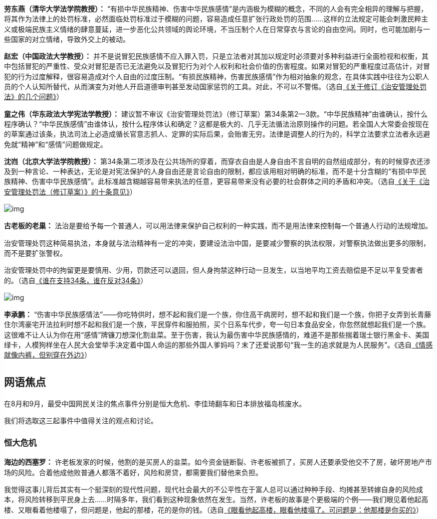 **劳东燕（清华大学法学院教授）：** “有损中华民族精神、伤害中华民族感情”是内涵极为模糊的概念，不同的人会有完全相异的理解与把握，将其作为法律上的处罚标准，必然面临处罚标准过于模糊的问题，容易造成任意扩张行政处罚的范围……这样的立法规定可能会刺激民粹主义或极端民族主义情绪的肆意蔓延，进一步恶化公共领域的舆论环境，不当压制个人在日常穿衣与言论的自由空间。同时，也可能加剧与一些国家的对立情绪，导致外交上的被动。


**赵宏（中国政法大学教授）：** 并不是说冒犯民族感情不应入罪入罚，只是立法者对其加以规定时必须要对多种利益进行全面检视和权衡，其中包括冒犯的严重性、受众对冒犯是否已无法避免以及冒犯行为对个人权利和社会价值的伤害程度。如果对冒犯的严重程度过高估计，对冒犯的行为过度解释，很容易造成对个人自由的过度压制。“有损民族精神，伤害民族感情”作为相对抽象的观念，在具体实践中往往为公职人员的个人认知所替代，从而演变为对他人开启道德审判甚至发动国家惩罚的工具。对此，不可以不警惕。（选自[《关于修订《治安管理处罚法》的几个问题》](https://chinadigitaltimes.net/chinese/699959.html)）


**童之伟（华东政法大学宪法学教授）：** 建议暂不审议《治安管理处罚法》（修订草案）第34条第2—3款。“中华民族精神”由谁确认，按什么程序确认？“中华民族感情”由谁体认，按什么程序体认和确定？这都是极大的、几乎无法循法治原则操作的问题。若全国人大常委会按现在的草案通过该条，执法司法上必造成循长官意志抓人、定罪的实际后果，会贻害无穷。法律是调整人的行为的，科学立法要求立法者永远避免就“精神”和“感情”问题做规定。


**沈岿（北京大学法学院教授）：** 第34条第二项涉及在公共场所的穿着，而穿衣自由是人身自由不言自明的自然组成部分，有的时候穿衣还涉及到一种言论、一种表达，无论是对宪法保护的人身自由还是言论自由的限制，都应该用相对明确的标准，而不是十分含糊的“有损中华民族精神、伤害中华民族感情”。此标准越含糊越容易带来执法的任意，更容易带来没有必要的社会群体之间的矛盾和冲突。（选自[《关于《治安管理处罚法（修订草案）》的十条意见》](https://chinadigitaltimes.net/chinese/700097.html)）


![img](https://chinadigitaltimes.net/chinese/files/2023/09/97.jpg)


**古老板的老巢：** 法治是要给予每一个普通人，可以用法律来保护自己权利的一种实践，而不是用法律来控制每一个普通人行动的法规增加。


治安管理处罚这种简易执法，本身就与法治精神有一定的冲突，要建设法治中国，是要减少警察的执法权限，对警察执法做出更多的限制，而不是要扩张警权。


治安管理处罚中的拘留更是要慎用、少用，罚款还可以退回，但人身拘禁这种行动一旦发生，以当地平均工资去赔偿是不足以平复受害者的。（选自[《谁在支持34条，谁在反对34条》](https://chinadigitaltimes.net/chinese/699975.html)）


![img](https://chinadigitaltimes.net/chinese/files/2023/09/2023.9.11.png)


**李承鹏：** “伤害中华民族感情法”——你吃特供时，想不起和我们是一个族，你住高干病房时，想不起和我们是一个族，你把子女弄到长青藤住尔湾豪宅开法拉利时想不起和我们是一个族，平民穿件和服拍照，买个日系车代步，夸一句日本食品安全，你忽然就想起我们是一个族。这很难不让人认为你在用“感情”牌镰刀想深化割韭菜。至于伤害，我认为最伤害中华民族感情的，难道不是那些揣着瑞士银行黑金卡、美国绿卡，人模狗样坐在人民大会堂举手决定着中国人命运的那些外国人爹妈吗？末了还爱说那句“我一生的追求就是为人民服务”。《选自[《情感就像内裤，但别穿在外边》](https://chinadigitaltimes.net/chinese/700041.html)）


网语焦点
----


在8月和9月，最受中国网民关注的焦点事件分别是恒大危机、李佳琦翻车和日本排放福岛核废水。


我们将选取这三起事件中值得关注的观点和讨论。


### 恒大危机


**海边的西塞罗：** 许老板发家的时候，他割的是买房人的韭菜。如今资金链断裂、许老板被抓了，买房人还要承受他交不了房，破坏房地产市场的风险。合着他成他败普通人都落不着好，风险和房贷，都需要我们替他来负担。


我觉得这事儿背后其实有一个挺深刻的现代性问题，现代社会最大的不公平性在于富人总可以通过种种手段、均摊甚至转嫁自身的风险成本，将风险转移到平民身上去……时隔多年，我们看到这种现象依然在发生。当然，许老板的故事是个更极端的个例——我们眼见着他起高楼、又眼看着他楼塌了，但问题是，他起的那楼，花的是你的钱。（选自[《眼看他起高楼，眼看他楼塌了。可问题是：他那楼是你买的》](https://chinadigitaltimes.net/chinese/700785.html)）
